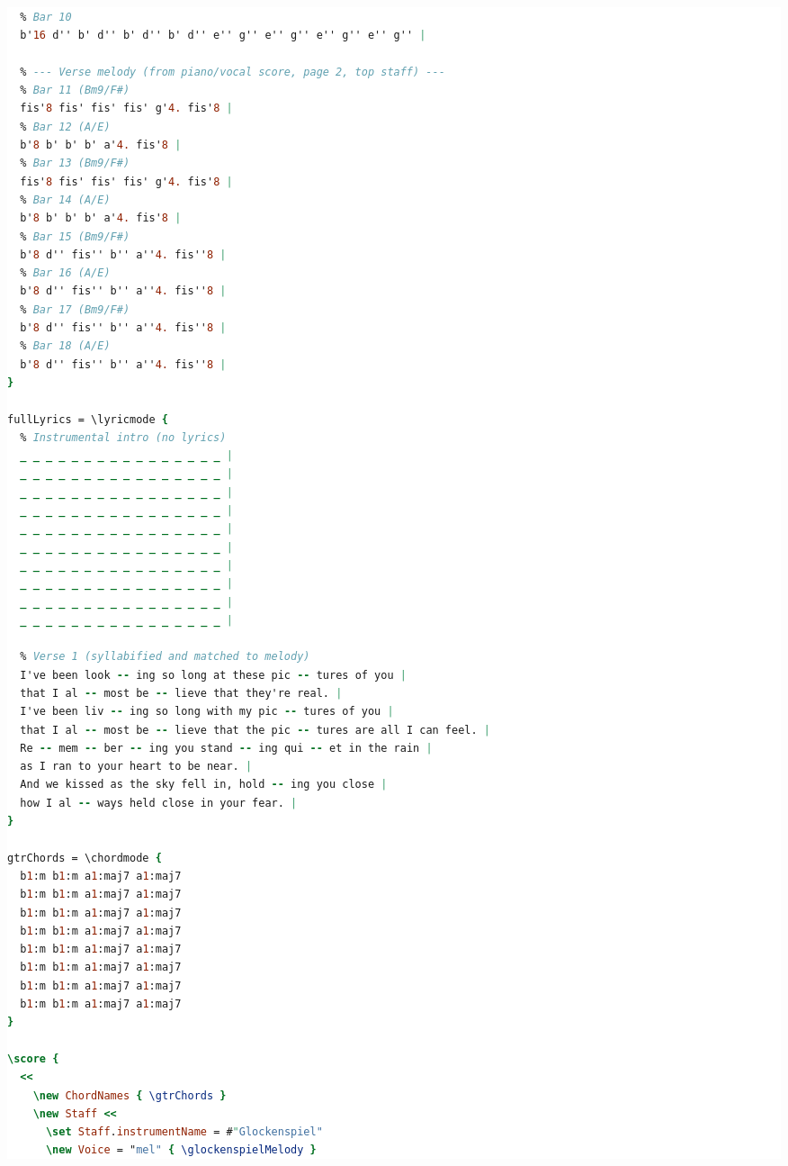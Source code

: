 ```lilypond
  % Bar 10
  b'16 d'' b' d'' b' d'' b' d'' e'' g'' e'' g'' e'' g'' e'' g'' |

  % --- Verse melody (from piano/vocal score, page 2, top staff) ---
  % Bar 11 (Bm9/F#)
  fis'8 fis' fis' fis' g'4. fis'8 |
  % Bar 12 (A/E)
  b'8 b' b' b' a'4. fis'8 |
  % Bar 13 (Bm9/F#)
  fis'8 fis' fis' fis' g'4. fis'8 |
  % Bar 14 (A/E)
  b'8 b' b' b' a'4. fis'8 |
  % Bar 15 (Bm9/F#)
  b'8 d'' fis'' b'' a''4. fis''8 |
  % Bar 16 (A/E)
  b'8 d'' fis'' b'' a''4. fis''8 |
  % Bar 17 (Bm9/F#)
  b'8 d'' fis'' b'' a''4. fis''8 |
  % Bar 18 (A/E)
  b'8 d'' fis'' b'' a''4. fis''8 |
}

fullLyrics = \lyricmode {
  % Instrumental intro (no lyrics)
  _ _ _ _ _ _ _ _ _ _ _ _ _ _ _ _ |
  _ _ _ _ _ _ _ _ _ _ _ _ _ _ _ _ |
  _ _ _ _ _ _ _ _ _ _ _ _ _ _ _ _ |
  _ _ _ _ _ _ _ _ _ _ _ _ _ _ _ _ |
  _ _ _ _ _ _ _ _ _ _ _ _ _ _ _ _ |
  _ _ _ _ _ _ _ _ _ _ _ _ _ _ _ _ |
  _ _ _ _ _ _ _ _ _ _ _ _ _ _ _ _ |
  _ _ _ _ _ _ _ _ _ _ _ _ _ _ _ _ |
  _ _ _ _ _ _ _ _ _ _ _ _ _ _ _ _ |
  _ _ _ _ _ _ _ _ _ _ _ _ _ _ _ _ |

  % Verse 1 (syllabified and matched to melody)
  I've been look -- ing so long at these pic -- tures of you |
  that I al -- most be -- lieve that they're real. |
  I've been liv -- ing so long with my pic -- tures of you |
  that I al -- most be -- lieve that the pic -- tures are all I can feel. |
  Re -- mem -- ber -- ing you stand -- ing qui -- et in the rain |
  as I ran to your heart to be near. |
  And we kissed as the sky fell in, hold -- ing you close |
  how I al -- ways held close in your fear. |
}

gtrChords = \chordmode {
  b1:m b1:m a1:maj7 a1:maj7
  b1:m b1:m a1:maj7 a1:maj7
  b1:m b1:m a1:maj7 a1:maj7
  b1:m b1:m a1:maj7 a1:maj7
  b1:m b1:m a1:maj7 a1:maj7
  b1:m b1:m a1:maj7 a1:maj7
  b1:m b1:m a1:maj7 a1:maj7
  b1:m b1:m a1:maj7 a1:maj7
}

\score {
  <<
    \new ChordNames { \gtrChords }
    \new Staff <<
      \set Staff.instrumentName = #"Glockenspiel"
      \new Voice = "mel" { \glockenspielMelody }
```